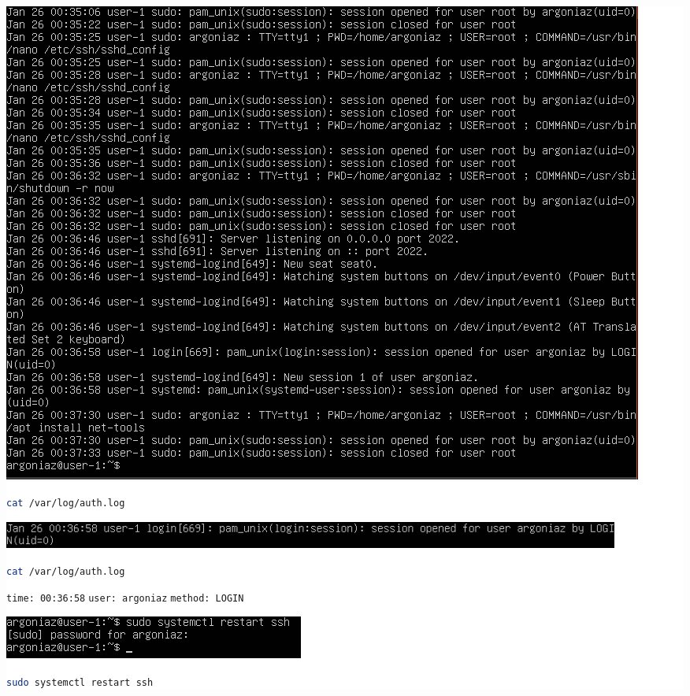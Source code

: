 ![bp](../screenshots/part14_3.PNG)

```bash
cat /var/log/auth.log
```

![bq](../screenshots/part14_4.PNG)

```bash
cat /var/log/auth.log
```
`time: 00:36:58`
`user: argoniaz`
`method: LOGIN`

![br](../screenshots/part14_5.PNG)

```bash
sudo systemctl restart ssh
```
